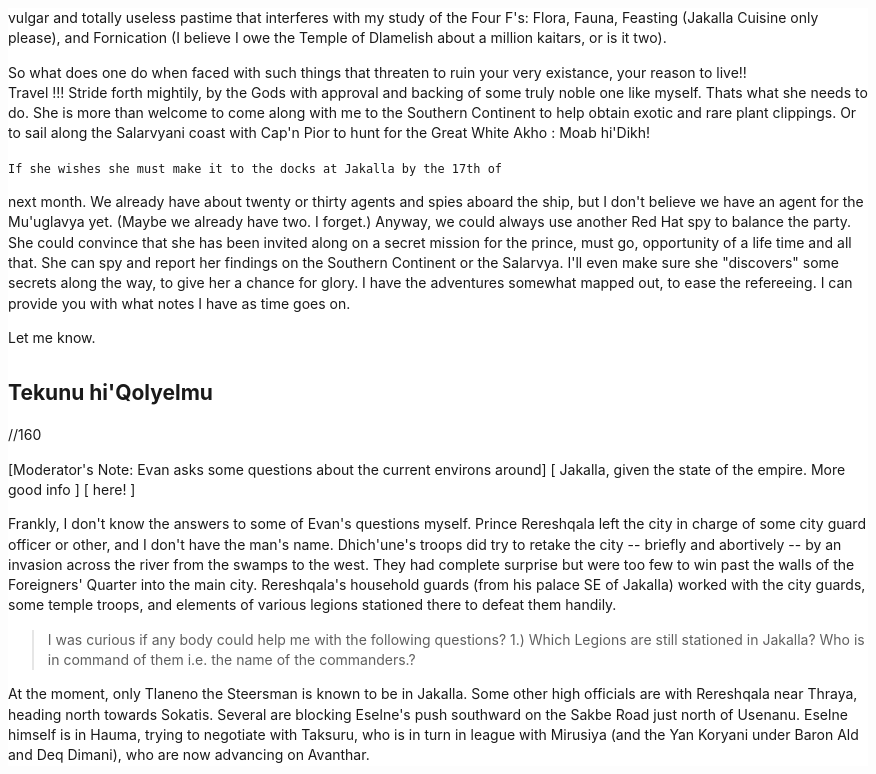 vulgar and totally useless pastime that interferes with my study of the Four
F's: Flora, Fauna, Feasting (Jakalla Cuisine only please), and Fornication (I
believe I owe the Temple of Dlamelish about a million kaitars, or is it two).
 
  So what does one do when faced with such things that threaten to ruin your
very existance, your reason to live!!  
      Travel !!!  Stride forth mightily,  by the Gods with approval and
backing of some truly noble one like myself.  Thats what she needs to do.
 She is more than welcome to come along with me to the Southern Continent to
help obtain exotic and rare plant clippings.  Or to sail along the Salarvyani
coast with Cap'n Pior to hunt for the Great White Akho :  Moab hi'Dikh!    

    If she wishes she must make it to the docks at Jakalla by the 17th of
next month.  We already have about twenty or thirty agents and spies aboard
the ship, but I don't believe we have an agent for the Mu'uglavya yet. (Maybe
we already have two.  I forget.)  Anyway, we could always use another Red Hat
spy to balance the party.  She could convince that she has been invited along
on a secret mission for the prince,  must go, opportunity of a life time and
all that.  She can spy and report her findings on the Southern Continent or
the Salarvya.   I'll even make sure she "discovers" some secrets along the
way, to give her a chance for glory.  I have the adventures somewhat mapped
out, to ease the refereeing.  I can provide you with what notes I have as
time goes on.

Let me know.

Tekunu hi'Qolyelmu
-----


//160

[Moderator's Note:  Evan asks some questions about the current environs around]
[                   Jakalla, given the state of the empire.  More good info   ]
[                   here!                                                     ]

Frankly, I don't know the answers to some of Evan's questions myself. 
Prince Rereshqala left the city in charge of some city guard officer 
or other, and I don't have the man's name. Dhich'une's troops did try 
to retake the city -- briefly and abortively -- by an invasion across 
the river from the swamps to the west. They had complete surprise but 
were too few to win past the walls of the Foreigners' Quarter into the 
main city. Rereshqala's household guards (from his palace SE of Jakalla) 
worked with the city guards, some temple troops, and elements of various 
legions stationed there to defeat them handily.
 
>I was curious if any body could help me with the following questions? 
>1.) Which Legions are still stationed in Jakalla? Who is in command of
>them i.e. the name of the commanders.?

At the moment, only Tlaneno the Steersman is known to be in Jakalla. 
Some other high officials are with Rereshqala near Thraya, heading 
north towards Sokatis. Several are blocking Eselne's push southward on 
the Sakbe Road just north of Usenanu. Eselne himself is in Hauma, trying 
to negotiate with Taksuru, who is in turn in league with Mirusiya (and 
the Yan Koryani under Baron Ald and Deq Dimani), who are now advancing 
on Avanthar.
